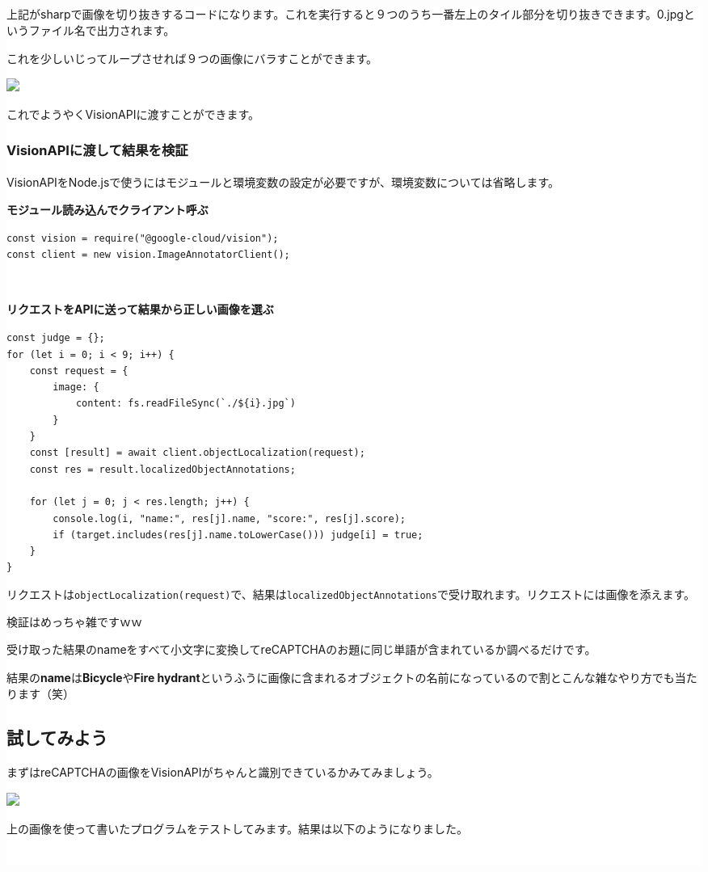 上記がsharpで画像を切り抜きするコードになります。これを実行すると９つのうち一番左上のタイル部分を切り抜きできます。0.jpgというファイル名で出力されます。

これを少しいじってループさせれば９つの画像にバラすことができます。

![](../../assets/images/2020/02/rc_image_division.png)

これでようやくVisionAPIに渡すことができます。

### VisionAPIに渡して結果を検証

VisionAPIをNode.jsで使うにはモジュールと環境変数の設定が必要ですが、環境変数については省略します。

**モジュール読み込んでクライアント呼ぶ**

```
const vision = require("@google-cloud/vision");
const client = new vision.ImageAnnotatorClient();
```

 

**リクエストをAPIに送って結果から正しい画像を選ぶ**

```
const judge = {};
for (let i = 0; i < 9; i++) {
    const request = {
        image: {
            content: fs.readFileSync(`./${i}.jpg`)
        }
    }
    const [result] = await client.objectLocalization(request);
    const res = result.localizedObjectAnnotations;

    for (let j = 0; j < res.length; j++) {
        console.log(i, "name:", res[j].name, "score:", res[j].score);
        if (target.includes(res[j].name.toLowerCase())) judge[i] = true;
    }
}
```

リクエストは`objectLocalization(request)`で、結果は`localizedObjectAnnotations`で受け取れます。リクエストには画像を添えます。

検証はめっちゃ雑ですｗｗ

受け取った結果のnameをすべて小文字に変換してreCAPTCHAのお題に同じ単語が含まれているか調べるだけです。

結果の**name**は**Bicycle**や**Fire hydrant**というふうに画像に含まれるオブジェクトの名前になっているので割とこんな雑なやり方でも当たります（笑）

## 試してみよう

まずはreCAPTCHAの画像をVisionAPIがちゃんと識別できているかみてみましょう。

![](../../assets/images/2020/02/rc-icimg-sample.jpg)

上の画像を使って書いたプログラムをテストしてみます。結果は以下のようになりました。

 